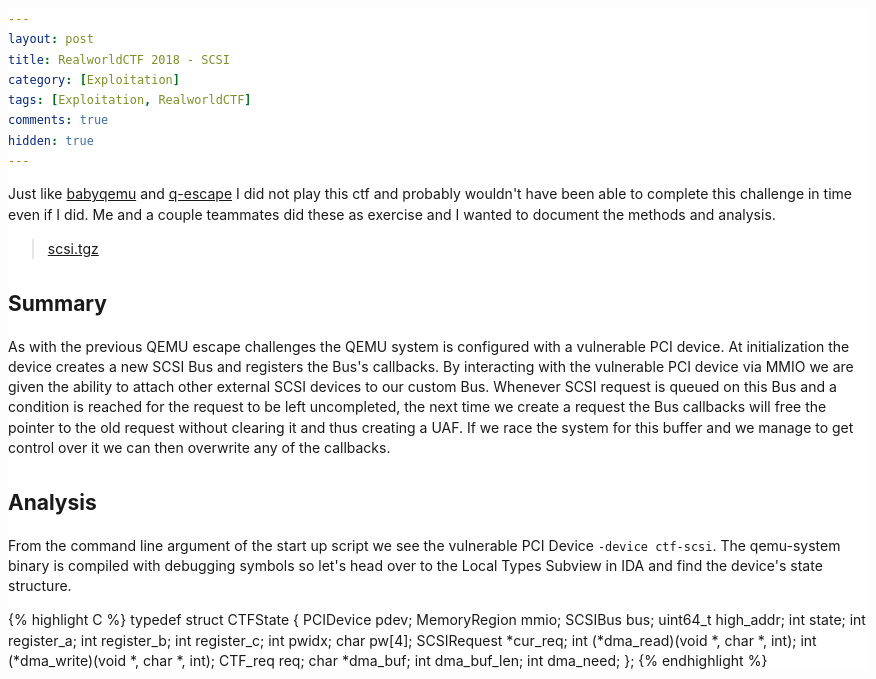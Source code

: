 ```yaml
---
layout: post
title: RealworldCTF 2018 - SCSI
category: [Exploitation]
tags: [Exploitation, RealworldCTF]
comments: true
hidden: true
---
```


Just like [babyqemu]({{site.url}}/exploitation/2018/11/22/Hitb-2017-babyqemu.html) and [q-escape]({{site.url}}/exploitation/2018/11/22/seccon-2018-q-escape.html) I did not play this ctf and probably wouldn't have been able to complete this challenge in time even if I did. Me and a couple teammates did these as exercise and I wanted to document the methods and analysis.

> [scsi.tgz]({{site.url}}/assets/scsi.tgz)

## Summary

As with the previous QEMU escape challenges the QEMU system is configured with a vulnerable PCI device. At initialization the device creates a new SCSI Bus and registers the Bus's callbacks. By interacting with the vulnerable PCI device via MMIO we are given the ability to attach other external SCSI devices to our custom Bus. Whenever SCSI request is queued on this Bus and a condition is reached for the request to be left uncompleted, the next time we create a request the Bus callbacks will free the pointer to the old request without clearing it and thus creating a UAF. If we race the system for this buffer and we manage to get control over it we can then overwrite any of the callbacks.

## Analysis

From the command line argument of the start up script we see the vulnerable PCI Device `-device ctf-scsi`. The qemu-system binary is compiled with debugging symbols so let's head over to the Local Types Subview in IDA and find the device's state structure.

{% highlight C %}
typedef struct CTFState {
  PCIDevice pdev;
  MemoryRegion mmio;
  SCSIBus bus;
  uint64_t high_addr;
  int state;
  int register_a;
  int register_b;
  int register_c;
  int pwidx;
  char pw[4];
  SCSIRequest *cur_req;
  int (*dma_read)(void *, char *, int);
  int (*dma_write)(void *, char *, int);
  CTF_req req;
  char *dma_buf;
  int dma_buf_len;
  int dma_need;
};
{% endhighlight %}
